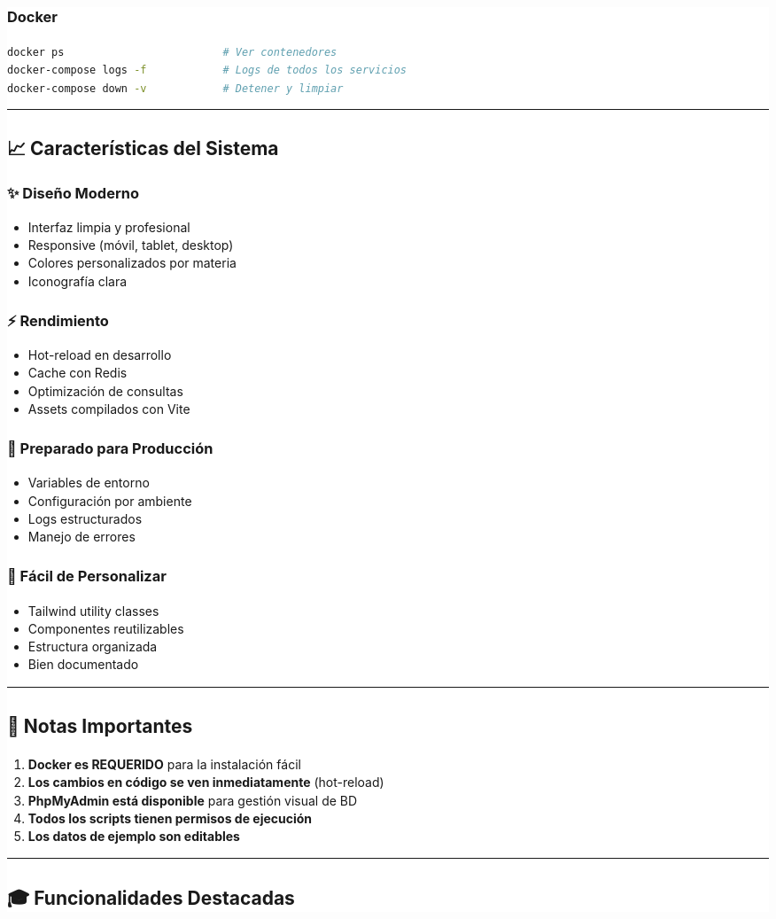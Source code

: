 ### Docker
```bash
docker ps                         # Ver contenedores
docker-compose logs -f            # Logs de todos los servicios
docker-compose down -v            # Detener y limpiar
```

---

## 📈 Características del Sistema

### ✨ Diseño Moderno
- Interfaz limpia y profesional
- Responsive (móvil, tablet, desktop)
- Colores personalizados por materia
- Iconografía clara

### ⚡ Rendimiento
- Hot-reload en desarrollo
- Cache con Redis
- Optimización de consultas
- Assets compilados con Vite

### 🔐 Preparado para Producción
- Variables de entorno
- Configuración por ambiente
- Logs estructurados
- Manejo de errores

### 🎨 Fácil de Personalizar
- Tailwind utility classes
- Componentes reutilizables
- Estructura organizada
- Bien documentado

---

## 📝 Notas Importantes

1. **Docker es REQUERIDO** para la instalación fácil
2. **Los cambios en código se ven inmediatamente** (hot-reload)
3. **PhpMyAdmin está disponible** para gestión visual de BD
4. **Todos los scripts tienen permisos de ejecución**
5. **Los datos de ejemplo son editables**

---

## 🎓 Funcionalidades Destacadas
